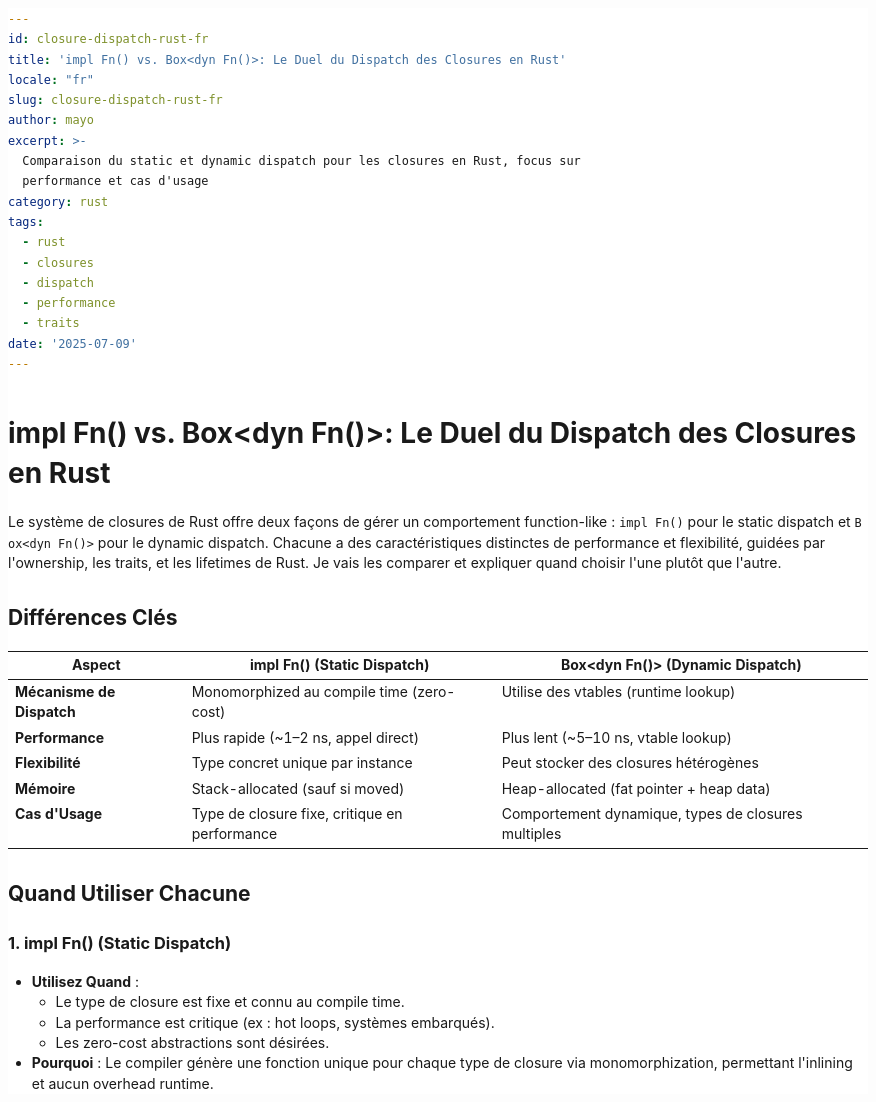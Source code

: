 ```yaml
---
id: closure-dispatch-rust-fr
title: 'impl Fn() vs. Box<dyn Fn()>: Le Duel du Dispatch des Closures en Rust'
locale: "fr"
slug: closure-dispatch-rust-fr
author: mayo
excerpt: >-
  Comparaison du static et dynamic dispatch pour les closures en Rust, focus sur
  performance et cas d'usage
category: rust
tags:
  - rust
  - closures
  - dispatch
  - performance
  - traits
date: '2025-07-09'
---
```


# impl Fn() vs. Box<dyn Fn()>: Le Duel du Dispatch des Closures en Rust

Le système de closures de Rust offre deux façons de gérer un comportement function-like : `impl Fn()` pour le static dispatch et `Box<dyn Fn()>` pour le dynamic dispatch. Chacune a des caractéristiques distinctes de performance et flexibilité, guidées par l'ownership, les traits, et les lifetimes de Rust. Je vais les comparer et expliquer quand choisir l'une plutôt que l'autre.

## Différences Clés

| **Aspect** | **impl Fn() (Static Dispatch)** | **Box&lt;dyn Fn()&gt; (Dynamic Dispatch)** |
|------------|--------------------------------|--------------------------------------|
| **Mécanisme de Dispatch** | Monomorphized au compile time (zero-cost) | Utilise des vtables (runtime lookup) |
| **Performance** | Plus rapide (~1–2 ns, appel direct) | Plus lent (~5–10 ns, vtable lookup) |
| **Flexibilité** | Type concret unique par instance | Peut stocker des closures hétérogènes |
| **Mémoire** | Stack-allocated (sauf si moved) | Heap-allocated (fat pointer + heap data) |
| **Cas d'Usage** | Type de closure fixe, critique en performance | Comportement dynamique, types de closures multiples |

## Quand Utiliser Chacune

### 1. impl Fn() (Static Dispatch)
- **Utilisez Quand** :
  - Le type de closure est fixe et connu au compile time.
  - La performance est critique (ex : hot loops, systèmes embarqués).
  - Les zero-cost abstractions sont désirées.
- **Pourquoi** : Le compiler génère une fonction unique pour chaque type de closure via monomorphization, permettant l'inlining et aucun overhead runtime.
